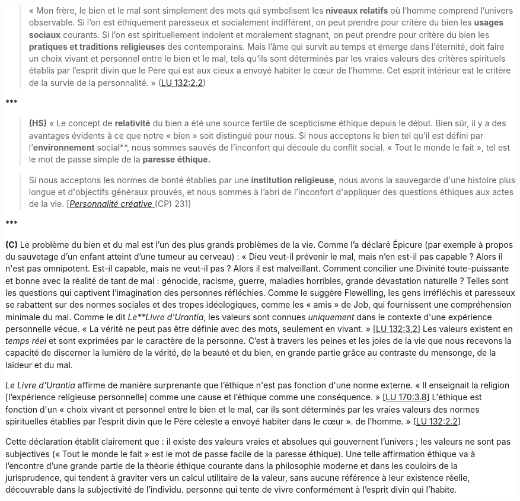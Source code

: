 > « Mon frère, le bien et le mal sont simplement des mots qui symbolisent les **niveaux relatifs** où l’homme comprend l’univers observable. Si l’on est éthiquement paresseux et socialement indifférent, on peut prendre pour critère du bien les **usages sociaux** courants. Si l’on est spirituellement indolent et moralement stagnant, on peut prendre pour critère du bien les **pratiques et traditions** **religieuses** des contemporains. Mais l’âme qui survit au temps et émerge dans l’éternité, doit faire un choix vivant et personnel entre le bien et le mal, tels qu’ils sont déterminés par les vraies valeurs des critères spirituels établis par l’esprit divin que le Père qui est aux cieux a envoyé habiter le cœur de l’homme. Cet esprit intérieur est le critère de la survie de la personnalité. » ([LU 132:2.2](/fr/The_Urantia_Book/132#p2_2))

\*\*\*

> **(HS)** « Le concept de **relativité** du bien a été une source fertile de scepticisme éthique depuis le début. Bien sûr, il y a des avantages évidents à ce que notre « bien » soit distingué pour nous. Si nous acceptons le bien tel qu’il est défini par l’**environnement** social**, nous sommes sauvés de l’inconfort qui découle du conflit social. « Tout le monde le fait », tel est le mot de passe simple de la **paresse éthique.** 

> Si nous acceptons les normes de bonté établies par une **institution religieuse**, nous avons la sauvegarde d'une histoire plus longue et d'objectifs généraux prouvés, et nous sommes à l’abri de l’inconfort d'appliquer des questions éthiques aux actes de la vie.  [[*Personnalité créative* ](https://www.amazon.com/Creative-Personality-Study-Philosophical-Reconciliation/dp/125845114X)(CP) 231]

\*\*\*

**(C)** Le problème du bien et du mal est l’un des plus grands problèmes de la vie. Comme l’a déclaré Épicure (par exemple à propos du sauvetage d’un enfant atteint d’une tumeur au cerveau) : « Dieu veut-il prévenir le mal, mais n’en est-il pas capable ? Alors il n'est pas omnipotent. Est-il capable, mais ne veut-il pas ? Alors il est malveillant. Comment concilier une Divinité toute-puissante et bonne avec la réalité de tant de mal : génocide, racisme, guerre, maladies horribles, grande dévastation naturelle ? Telles sont les questions qui captivent l’imagination des personnes réfléchies. Comme le suggère Flewelling, les gens irréfléchis et paresseux se rabattent sur des normes sociales et des tropes idéologiques, comme les « amis » de Job, qui fournissent une compréhension minimale du mal. Comme le dit *Le**Livre d'Urantia*, les valeurs sont connues *uniquement* dans le contexte d'une expérience personnelle vécue. « La vérité ne peut pas être définie avec des mots, seulement en vivant. » [[LU 132:3.2](/fr/The_Urantia_Book/132#p3_2)] Les valeurs existent en *temps réel* et sont exprimées par le caractère de la personne. C’est à travers les peines et les joies de la vie que nous recevons la capacité de discerner la lumière de la vérité, de la beauté et du bien, en grande partie grâce au contraste du mensonge, de la laideur et du mal. 

*Le Livre d'Urantia* affirme de manière surprenante que l’éthique n'est pas fonction d'une norme externe. « Il enseignait la religion [l’expérience religieuse personnelle] comme une cause et l’éthique comme une conséquence. » [[LU 170:3.8](/fr/The_Urantia_Book/170#p3_8)] L'éthique est fonction d'un « choix vivant et personnel entre le bien et le mal, car ils sont déterminés par les vraies valeurs des normes spirituelles établies par l’esprit divin que le Père céleste a envoyé habiter dans le cœur ». de l’homme. » [[LU 132:2.2](/fr/The_Urantia_Book/132#p2_2)]

Cette déclaration établit clairement que : il existe des valeurs vraies et absolues qui gouvernent l’univers ; les valeurs ne sont pas subjectives (« Tout le monde le fait » est le mot de passe facile de la paresse éthique). Une telle affirmation éthique va à l’encontre d’une grande partie de la théorie éthique courante dans la philosophie moderne et dans les couloirs de la jurisprudence, qui tendent à graviter vers un calcul utilitaire de la valeur, sans aucune référence à leur existence réelle, découvrable dans la subjectivité de l’individu. personne qui tente de vivre conformément à l’esprit divin qui l’habite. 
